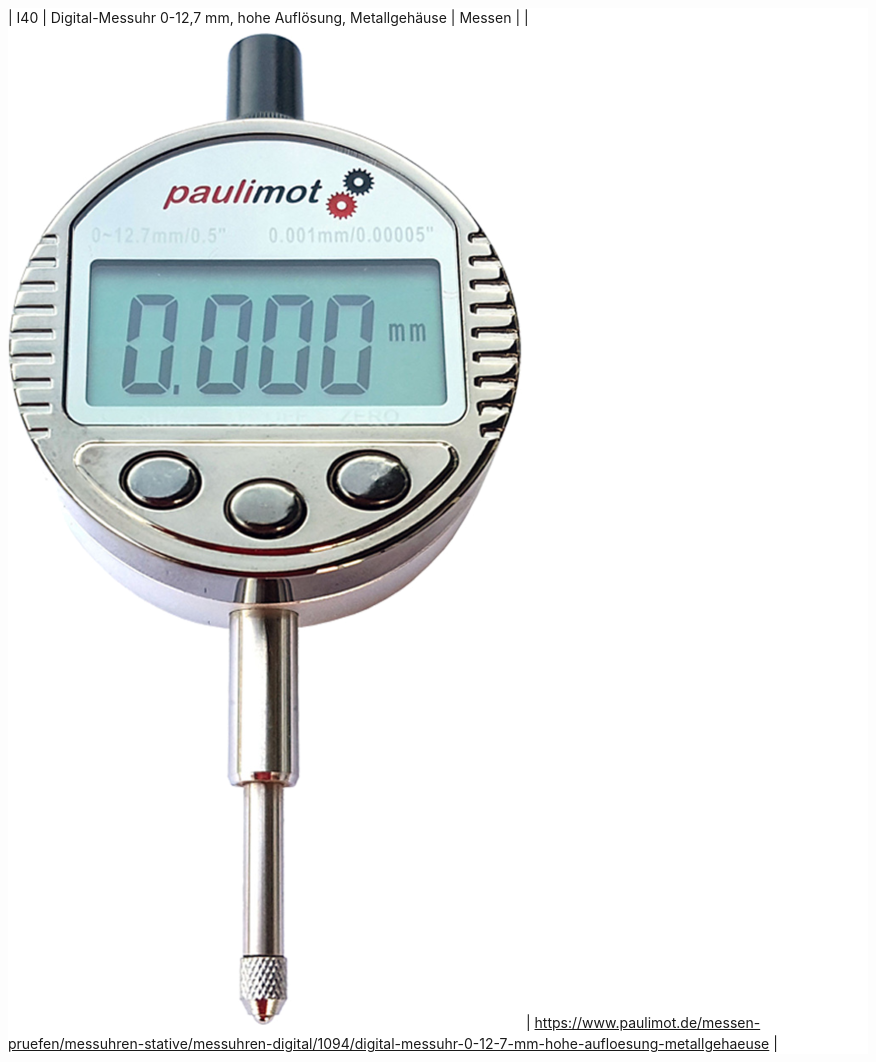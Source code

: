 | I40    | Digital-Messuhr 0-12,7 mm, hohe Auflösung, Metallgehäuse               | Messen                                   |            | ![](Bilder/fertig/I40.png)    | https://www.paulimot.de/messen-pruefen/messuhren-stative/messuhren-digital/1094/digital-messuhr-0-12-7-mm-hohe-aufloesung-metallgehaeuse                              |